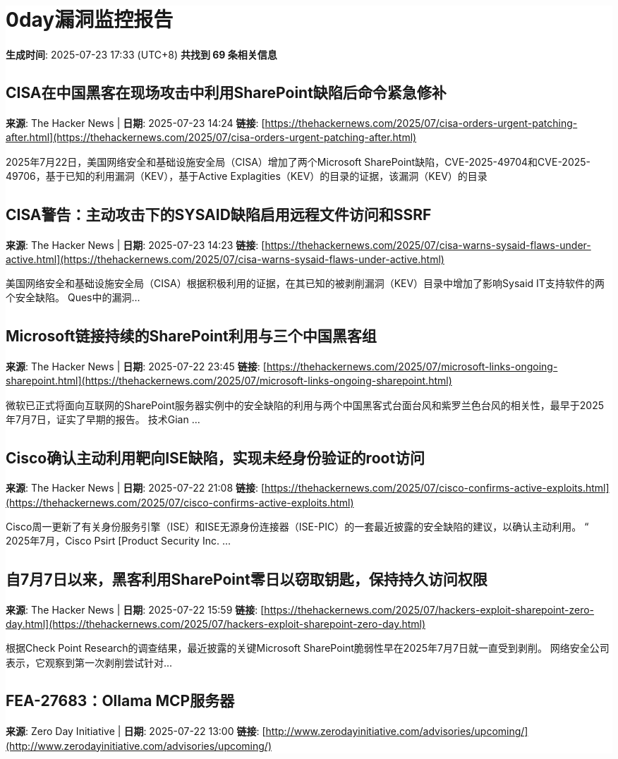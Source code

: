 # 0day漏洞监控报告
**生成时间**: 2025-07-23 17:33 (UTC+8)
**共找到 69 条相关信息**

## CISA在中国黑客在现场攻击中利用SharePoint缺陷后命令紧急修补
**来源**: The Hacker News  |  **日期**: 2025-07-23 14:24
**链接**: [https://thehackernews.com/2025/07/cisa-orders-urgent-patching-after.html](https://thehackernews.com/2025/07/cisa-orders-urgent-patching-after.html)

2025年7月22日，美国网络安全和基础设施安全局（CISA）增加了两个Microsoft SharePoint缺陷，CVE-2025-49704和CVE-2025-49706，基于已知的利用漏洞（KEV），基于Active Explagities（KEV）的目录的证据，该漏洞（KEV）的目录

## CISA警告：主动攻击下的SYSAID缺陷启用远程文件访问和SSRF
**来源**: The Hacker News  |  **日期**: 2025-07-23 14:23
**链接**: [https://thehackernews.com/2025/07/cisa-warns-sysaid-flaws-under-active.html](https://thehackernews.com/2025/07/cisa-warns-sysaid-flaws-under-active.html)

美国网络安全和基础设施安全局（CISA）根据积极利用的证据，在其已知的被剥削漏洞（KEV）目录中增加了影响Sysaid IT支持软件的两个安全缺陷。
Ques中的漏洞...

## Microsoft链接持续的SharePoint利用与三个中国黑客组
**来源**: The Hacker News  |  **日期**: 2025-07-22 23:45
**链接**: [https://thehackernews.com/2025/07/microsoft-links-ongoing-sharepoint.html](https://thehackernews.com/2025/07/microsoft-links-ongoing-sharepoint.html)

微软已正式将面向互联网的SharePoint服务器实例中的安全缺陷的利用与两个中国黑客式台面台风和紫罗兰色台风的相关性，最早于2025年7月7日，证实了早期的报告。
技术Gian ...

## Cisco确认主动利用靶向ISE缺陷，实现未经身份验证的root访问
**来源**: The Hacker News  |  **日期**: 2025-07-22 21:08
**链接**: [https://thehackernews.com/2025/07/cisco-confirms-active-exploits.html](https://thehackernews.com/2025/07/cisco-confirms-active-exploits.html)

Cisco周一更新了有关身份服务引擎（ISE）和ISE无源身份连接器（ISE-PIC）的一套最近披露的安全缺陷的建议，以确认主动利用。
“ 2025年7月，Cisco Psirt [Product Security Inc. ...

## 自7月7日以来，黑客利用SharePoint零日以窃取钥匙，保持持久访问权限
**来源**: The Hacker News  |  **日期**: 2025-07-22 15:59
**链接**: [https://thehackernews.com/2025/07/hackers-exploit-sharepoint-zero-day.html](https://thehackernews.com/2025/07/hackers-exploit-sharepoint-zero-day.html)

根据Check Point Research的调查结果，最近披露的关键Microsoft SharePoint脆弱性早在2025年7月7日就一直受到剥削。
网络安全公司表示，它观察到第一次剥削尝试针对...

## FEA-27683：Ollama MCP服务器
**来源**: Zero Day Initiative  |  **日期**: 2025-07-22 13:00
**链接**: [http://www.zerodayinitiative.com/advisories/upcoming/](http://www.zerodayinitiative.com/advisories/upcoming/)
